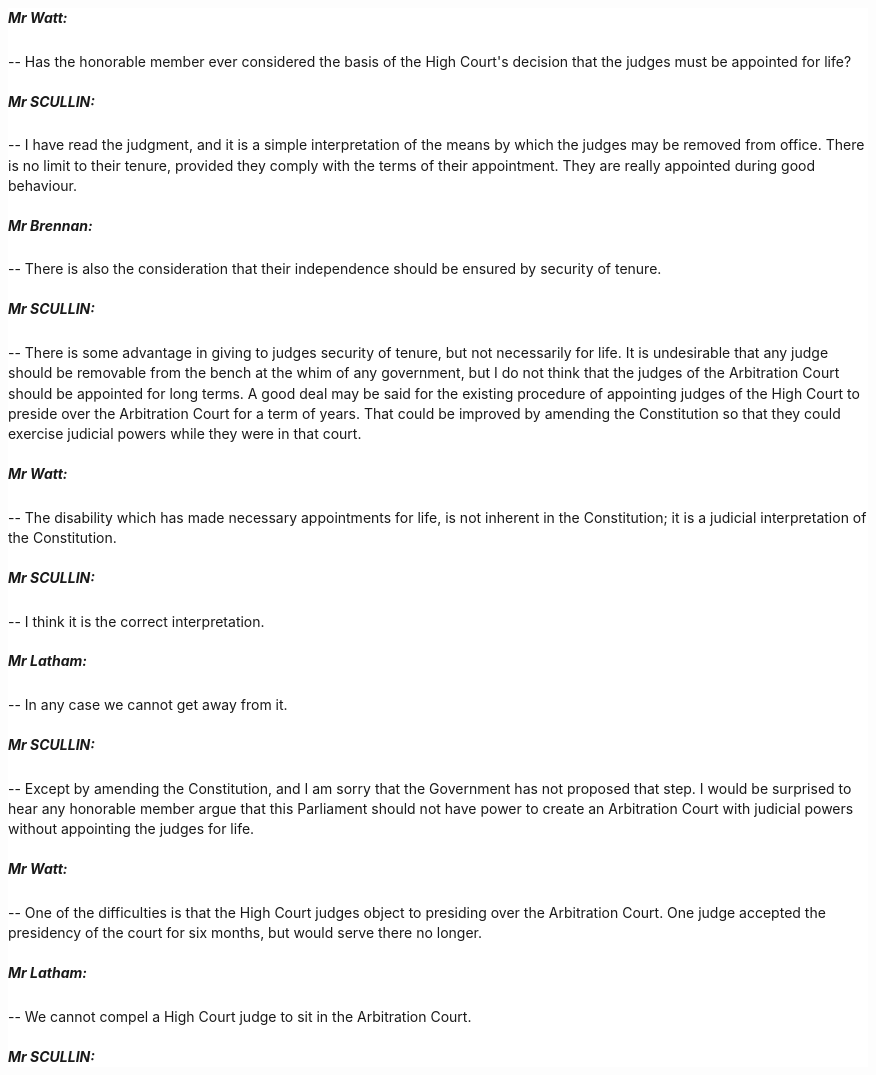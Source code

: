 ##### Mr Watt:

-- Has the honorable member ever considered the basis of the High Court's decision that the judges  must  be appointed for life? 

##### Mr SCULLIN:

-- I have read the judgment, and it is a simple interpretation of the means by which the judges may be removed from office. There is no limit to their tenure, provided they comply with the terms of their appointment. They are really appointed during good behaviour. 

##### Mr Brennan:

-- There is also the consideration that their independence should be ensured by security of tenure. 

##### Mr SCULLIN:

-- There is some advantage in giving to judges security of tenure, but not necessarily for life. It is undesirable that any judge should be removable from the bench at the whim of any government, but I do not think that the judges of the Arbitration Court should be appointed for long terms. A good deal may be said for the existing procedure of appointing judges of the High Court to preside over the Arbitration Court for a term of years. That could be improved by amending the Constitution so that they could exercise judicial powers while they were in that court. 

##### Mr Watt:

-- The disability which has made necessary appointments for life, is not inherent in the Constitution; it is a judicial interpretation of the  Constitution. 

##### Mr SCULLIN:

-- I think it is the correct interpretation. 

##### Mr Latham:

-- In any case we cannot get away from it. 

##### Mr SCULLIN:

-- Except by amending the Constitution, and I am sorry that the Government has not proposed that step. I would be surprised to hear any honorable member argue that this Parliament should not have power to create an Arbitration Court with judicial powers without appointing the judges for life. 

##### Mr Watt:

-- One of the difficulties is that the High Court judges object to presiding over the Arbitration Court. One judge accepted the presidency of the court for six months, but would serve there no longer. 

##### Mr Latham:

-- We cannot compel a High Court judge to sit in the Arbitration Court. 

##### Mr SCULLIN:
